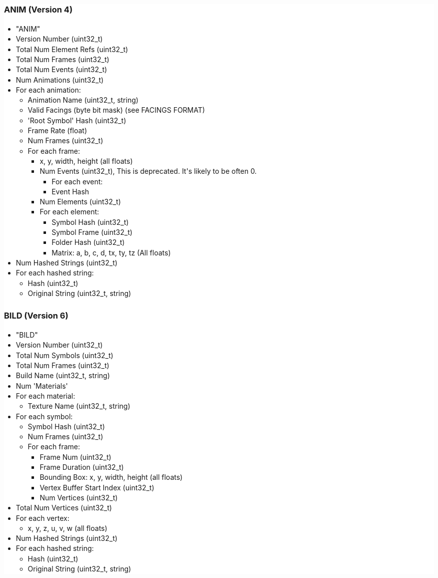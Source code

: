 ### ANIM (Version 4)
+ "ANIM"
+ Version Number (uint32_t)
+ Total Num Element Refs (uint32_t)
+ Total Num Frames (uint32_t)
+ Total Num Events (uint32_t)
+ Num Animations (uint32_t)
+ For each animation:
    + Animation Name (uint32_t, string)
    + Valid Facings (byte bit mask) (see FACINGS FORMAT)
    + 'Root Symbol' Hash (uint32_t)
    + Frame Rate (float)
    + Num Frames (uint32_t)
    + For each frame:
        + x, y, width, height (all floats)
        + Num Events (uint32_t), This is deprecated. It's likely to be often 0.
            + For each event:
            + Event Hash
        + Num Elements (uint32_t)
        + For each element:
            + Symbol Hash (uint32_t)
            + Symbol Frame (uint32_t)
            + Folder Hash (uint32_t)
            + Matrix: a, b, c, d, tx, ty, tz (All floats)
+ Num Hashed Strings (uint32_t)
+ For each hashed string:
    + Hash (uint32_t)
    + Original String (uint32_t, string)

### BILD (Version 6)
+ "BILD"
+ Version Number (uint32_t) 
+ Total Num Symbols (uint32_t)
+ Total Num Frames (uint32_t)
+ Build Name (uint32_t, string)
+ Num 'Materials'
+ For each material:
    + Texture Name (uint32_t, string)
+ For each symbol:
    + Symbol Hash (uint32_t)
    + Num Frames (uint32_t)
    + For each frame:
        + Frame Num (uint32_t)
        + Frame Duration (uint32_t)
        + Bounding Box: x, y, width, height (all floats)
        + Vertex Buffer Start Index (uint32_t)
        + Num Vertices (uint32_t)
+ Total Num Vertices (uint32_t)
+ For each vertex:
    + x, y, z, u, v, w (all floats)
+ Num Hashed Strings (uint32_t)
+ For each hashed string:
    + Hash (uint32_t)
    + Original String (uint32_t, string)
